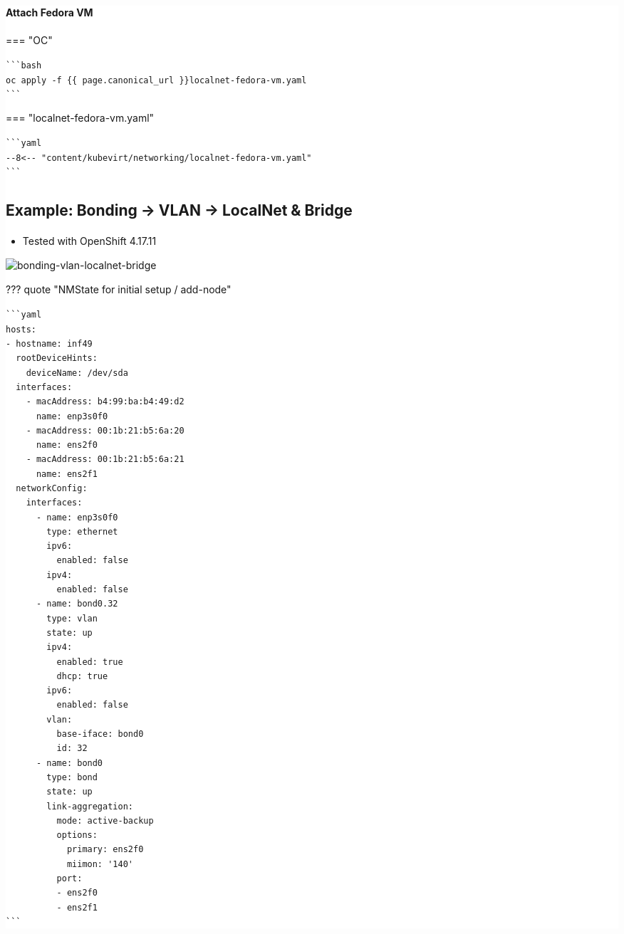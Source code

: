 #### Attach Fedora VM

=== "OC"

    ```bash
    oc apply -f {{ page.canonical_url }}localnet-fedora-vm.yaml
    ```

=== "localnet-fedora-vm.yaml"

    ```yaml
    --8<-- "content/kubevirt/networking/localnet-fedora-vm.yaml"
    ```

## Example: Bonding -> VLAN -> LocalNet & Bridge

* Tested with OpenShift 4.17.11

![bonding-vlan-localnet-bridge](bonding-vlan-localnet-bridge.drawio)

??? quote "NMState for initial setup / add-node"

    ```yaml
    hosts:
    - hostname: inf49
      rootDeviceHints:
        deviceName: /dev/sda
      interfaces:
        - macAddress: b4:99:ba:b4:49:d2
          name: enp3s0f0
        - macAddress: 00:1b:21:b5:6a:20
          name: ens2f0
        - macAddress: 00:1b:21:b5:6a:21
          name: ens2f1
      networkConfig:
        interfaces:
          - name: enp3s0f0
            type: ethernet
            ipv6:
              enabled: false
            ipv4:
              enabled: false
          - name: bond0.32
            type: vlan
            state: up
            ipv4:
              enabled: true
              dhcp: true
            ipv6:
              enabled: false
            vlan:
              base-iface: bond0
              id: 32
          - name: bond0
            type: bond
            state: up
            link-aggregation:
              mode: active-backup
              options:
                primary: ens2f0
                miimon: '140'
              port:
              - ens2f0
              - ens2f1
    ```
